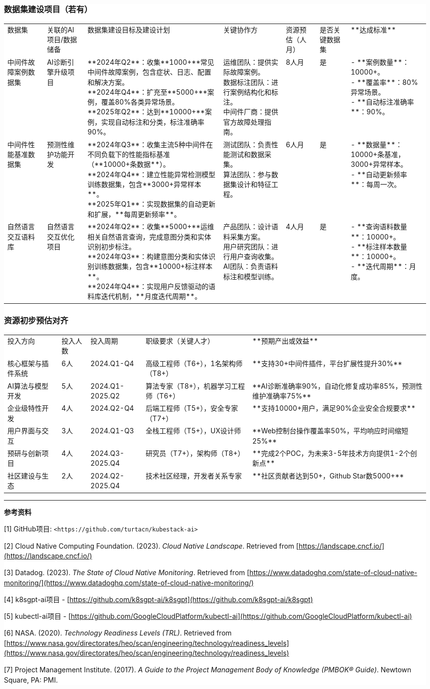 
### 数据集建设项目（若有）

<table><tr><td>数据集</td><td>关联的AI项目/数据储备</td><td>数据集建设目标及建设计划</td><td>关键协作方</td><td>资源预估（人月）</td><td>是否关键数据集</td><td>**达成标准**</td></tr><tr><td>中间件故障案例数据集</td><td>AI诊断引擎升级项目</td><td>**2024年Q2**：收集**1000+**常见中间件故障案例，包含症状、日志、配置和解决方案。<br/>**2024年Q4**：扩充至**5000+**案例，覆盖80%各类异常场景。<br/>**2025年Q2**：达到**10000+**案例，实现自动标注和分类，标注准确率90%。</td><td>运维团队：提供实际故障案例。<br/>数据标注团队：进行案例结构化和标注。<br/>中间件厂商：提供官方故障处理指南。</td><td>8人月</td><td>是</td><td>- **案例数量**：10000+。<br/>- **覆盖率**：80%异常场景。<br/>- **自动标注准确率**：90%。</td></tr><tr><td>中间件性能基准数据集</td><td>预测性维护功能开发</td><td>**2024年Q3**：收集主流5种中间件在不同负载下的性能指标基准（**10000+条数据**）。<br/>**2024年Q4**：建立性能异常检测模型训练数据集，包含**3000+异常样本**。<br/>**2025年Q1**：实现数据集的自动更新和扩展，**每周更新频率**。</td><td>测试团队：负责性能测试和数据采集。<br/>算法团队：参与数据集设计和特征工程。</td><td>6人月</td><td>是</td><td>- **数据量**：10000+条基准，3000+异常样本。<br/>- **自动更新频率**：每周一次。</td></tr><tr><td>自然语言交互语料库</td><td>自然语言交互优化项目</td><td>**2024年Q2**：收集**5000+**运维相关自然语言查询，完成意图分类和实体识别初步标注。<br/>**2024年Q3**：构建意图分类和实体识别训练数据集，包含**10000+标注样本**。<br/>**2024年Q4**：实现用户反馈驱动的语料库迭代机制，**月度迭代周期**。</td><td>产品团队：设计语料采集方案。<br/>用户研究团队：进行用户查询收集。<br/>AI团队：负责语料标注和模型训练。</td><td>4人月</td><td>是</td><td>- **查询语料数量**：10000+。<br/>- **标注样本数量**：10000+。<br/>- **迭代周期**：月度。</td></tr></table>

### 资源初步预估对齐

<table><tr><td>投入方向</td><td>投入人数</td><td>投入周期</td><td>职级要求（关键人才）</td><td>**预期产出或效益**</td></tr><tr><td>核心框架与插件系统</td><td>6人</td><td>2024.Q1-Q4</td><td>高级工程师（T6+），1名架构师（T8+）</td><td>**支持30+中间件插件，平台扩展性提升30%**</td></tr><tr><td>AI算法与模型开发</td><td>5人</td><td>2024.Q1-2025.Q2</td><td>算法专家（T8+），机器学习工程师（T6+）</td><td>**AI诊断准确率90%，自动化修复成功率85%，预测性维护准确率75%**</td></tr><tr><td>企业级特性开发</td><td>4人</td><td>2024.Q2-Q4</td><td>后端工程师（T5+），安全专家（T7+）</td><td>**支持10000+用户，满足90%企业安全合规要求**</td></tr><tr><td>用户界面与交互</td><td>3人</td><td>2024.Q1-Q3</td><td>全栈工程师（T5+），UX设计师</td><td>**Web控制台操作覆盖率50%，平均响应时间缩短25%**</td></tr><tr><td>预研与创新项目</td><td>4人</td><td>2024.Q3-2025.Q4</td><td>研究员（T7+），架构师（T8+）</td><td>**完成2个POC，为未来3-5年技术方向提供1-2个创新点**</td></tr><tr><td>社区建设与生态</td><td>2人</td><td>2024.Q2-2025.Q4</td><td>技术社区经理，开发者关系专家</td><td>**社区贡献者达到50+，Github Star数5000+**</td></tr></table>

---

**参考资料**

[1] GitHub项目: `<https://github.com/turtacn/kubestack-ai>`

[2] Cloud Native Computing Foundation. (2023). *Cloud Native Landscape*. Retrieved from [https://landscape.cncf.io/](https://landscape.cncf.io/)

[3] Datadog. (2023). *The State of Cloud Native Monitoring*. Retrieved from [https://www.datadoghq.com/state-of-cloud-native-monitoring/](https://www.datadoghq.com/state-of-cloud-native-monitoring/)

[4] k8sgpt-ai项目 - [https://github.com/k8sgpt-ai/k8sgpt](https://github.com/k8sgpt-ai/k8sgpt)

[5] kubectl-ai项目 - [https://github.com/GoogleCloudPlatform/kubectl-ai](https://github.com/GoogleCloudPlatform/kubectl-ai)

[6] NASA. (2020). *Technology Readiness Levels (TRL)*. Retrieved from [https://www.nasa.gov/directorates/heo/scan/engineering/technology/readiness_levels](https://www.nasa.gov/directorates/heo/scan/engineering/technology/readiness_levels)

[7] Project Management Institute. (2017). *A Guide to the Project Management Body of Knowledge (PMBOK® Guide)*. Newtown Square, PA: PMI.
